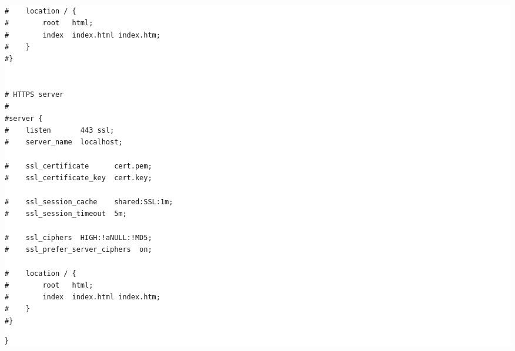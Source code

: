     #    location / {
    #        root   html;
    #        index  index.html index.htm;
    #    }
    #}


    # HTTPS server
    #
    #server {
    #    listen       443 ssl;
    #    server_name  localhost;

    #    ssl_certificate      cert.pem;
    #    ssl_certificate_key  cert.key;

    #    ssl_session_cache    shared:SSL:1m;
    #    ssl_session_timeout  5m;

    #    ssl_ciphers  HIGH:!aNULL:!MD5;
    #    ssl_prefer_server_ciphers  on;

    #    location / {
    #        root   html;
    #        index  index.html index.htm;
    #    }
    #}

}